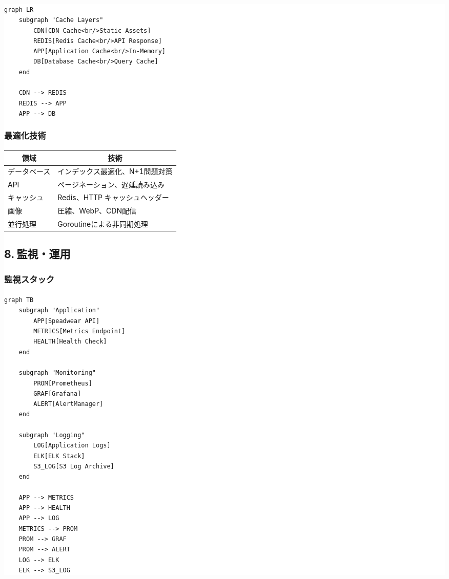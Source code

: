```mermaid
graph LR
    subgraph "Cache Layers"
        CDN[CDN Cache<br/>Static Assets]
        REDIS[Redis Cache<br/>API Response]
        APP[Application Cache<br/>In-Memory]
        DB[Database Cache<br/>Query Cache]
    end
    
    CDN --> REDIS
    REDIS --> APP
    APP --> DB
```

### 最適化技術

| 領域 | 技術 |
|------|------|
| データベース | インデックス最適化、N+1問題対策 |
| API | ページネーション、遅延読み込み |
| キャッシュ | Redis、HTTP キャッシュヘッダー |
| 画像 | 圧縮、WebP、CDN配信 |
| 並行処理 | Goroutineによる非同期処理 |

## 8. 監視・運用

### 監視スタック

```mermaid
graph TB
    subgraph "Application"
        APP[Speadwear API]
        METRICS[Metrics Endpoint]
        HEALTH[Health Check]
    end
    
    subgraph "Monitoring"
        PROM[Prometheus]
        GRAF[Grafana]
        ALERT[AlertManager]
    end
    
    subgraph "Logging"
        LOG[Application Logs]
        ELK[ELK Stack]
        S3_LOG[S3 Log Archive]
    end
    
    APP --> METRICS
    APP --> HEALTH
    APP --> LOG
    METRICS --> PROM
    PROM --> GRAF
    PROM --> ALERT
    LOG --> ELK
    ELK --> S3_LOG
```
